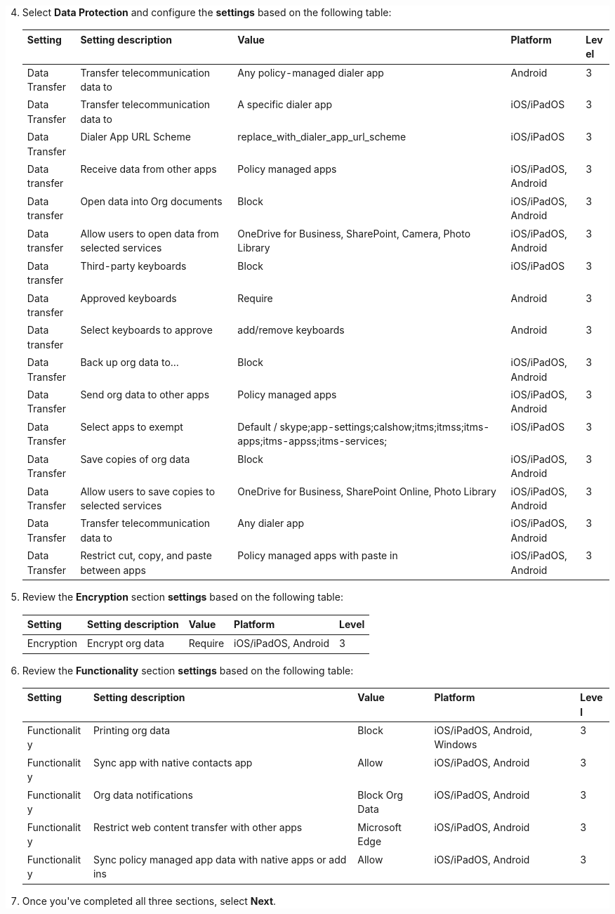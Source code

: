 4. Select **Data Protection** and configure the **settings** based on the following table:

    |     Setting    |     Setting description    |     Value    |     Platform    |     Level    |
    |---|---|---|---|---|
    |     Data Transfer    |     Transfer   telecommunication data to    |     Any policy-managed   dialer app    |     Android    |     3    |
    |     Data Transfer    |     Transfer   telecommunication data to    |     A specific dialer app    |     iOS/iPadOS    |     3    |
    |     Data Transfer    |     Dialer App URL Scheme    |     replace_with_dialer_app_url_scheme    |     iOS/iPadOS    |     3    |
    |     Data transfer    |     Receive data from   other apps    |     Policy managed apps    |     iOS/iPadOS, Android    |     3    |
    |     Data transfer    |     Open data into Org   documents    |     Block    |     iOS/iPadOS, Android    |     3    |
    |     Data transfer    |     Allow users to open   data from selected services    |     OneDrive for Business,   SharePoint, Camera, Photo Library    |     iOS/iPadOS, Android    |     3    |
    |     Data transfer    |     Third-party keyboards    |     Block    |     iOS/iPadOS    |     3    |
    |     Data transfer    |     Approved keyboards    |     Require    |     Android    |     3    |
    |     Data transfer    |     Select keyboards to   approve    |     add/remove keyboards    |     Android    |     3    |
    |     Data Transfer    |     Back up org data to…    |     Block    |     iOS/iPadOS, Android    |     3    |
    |     Data Transfer    |     Send org data to other   apps    |     Policy managed apps    |     iOS/iPadOS, Android    |     3    |
    |     Data Transfer    |     Select apps to exempt    |     Default /   skype;app-settings;calshow;itms;itmss;itms-apps;itms-appss;itms-services;    |     iOS/iPadOS    |     3    |
    |     Data Transfer    |     Save copies of org   data    |     Block    |     iOS/iPadOS, Android    |     3    |
    |     Data Transfer    |     Allow users to save   copies to selected services    |     OneDrive for Business,   SharePoint Online, Photo Library    |     iOS/iPadOS, Android    |     3    |
    |     Data Transfer    |     Transfer   telecommunication data to    |     Any dialer app    |     iOS/iPadOS, Android    |     3    |
    |     Data Transfer    |     Restrict cut, copy,   and paste between apps    |     Policy managed apps   with paste in    |     iOS/iPadOS, Android    |     3    |

5. Review the **Encryption** section **settings** based on the following table:
  
    |     Setting    |     Setting description    |     Value    |     Platform    |     Level    |
    |---|---|---|---|---|
    |     Encryption    |     Encrypt org data    |     Require    |     iOS/iPadOS, Android    |     3    |

6. Review the **Functionality** section **settings** based on the following table:

    |     Setting    |     Setting description    |     Value    |     Platform    |     Level    |
    |---|---|---|---|---|
    |     Functionality    |     Printing org data    |     Block    |     iOS/iPadOS, Android,   Windows    |     3    |
    |     Functionality    |     Sync app with native   contacts app    |     Allow    |     iOS/iPadOS, Android    |     3    |
    |     Functionality    |     Org data notifications    |     Block Org Data    |     iOS/iPadOS, Android    |     3    |
    |     Functionality    |     Restrict web content   transfer with other apps    |     Microsoft Edge    |     iOS/iPadOS, Android    |     3    |
    |     Functionality    |     Sync policy managed   app data with native apps or add ins    |     Allow    |     iOS/iPadOS, Android    |     3    |

7. Once you've completed all three sections, select **Next**.
